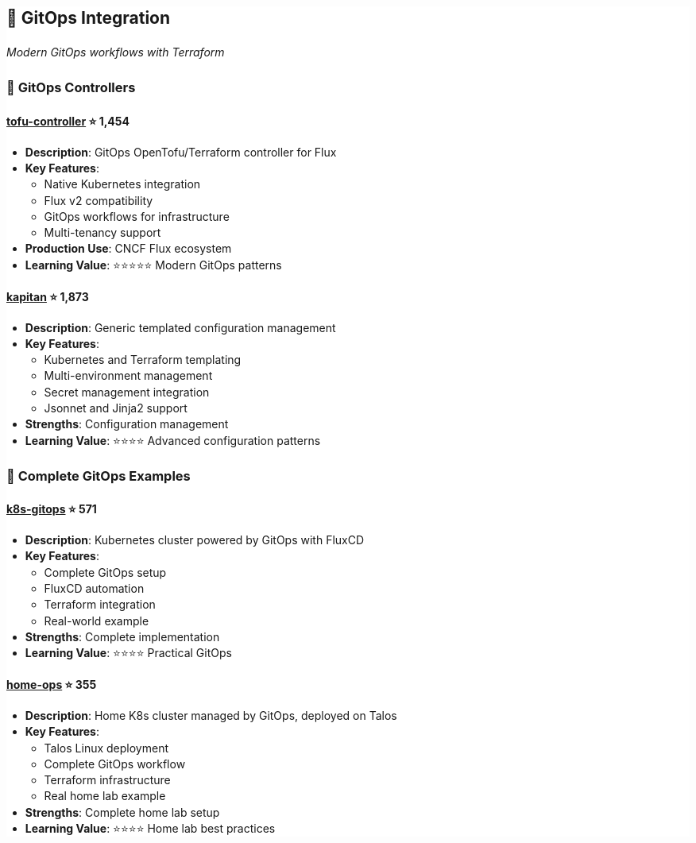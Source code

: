 
## 🔄 GitOps Integration

*Modern GitOps workflows with Terraform*

### 🥇 **GitOps Controllers**

#### [tofu-controller](https://github.com/flux-iac/tofu-controller) ⭐ 1,454
- **Description**: GitOps OpenTofu/Terraform controller for Flux
- **Key Features**:
  - Native Kubernetes integration
  - Flux v2 compatibility
  - GitOps workflows for infrastructure
  - Multi-tenancy support
- **Production Use**: CNCF Flux ecosystem
- **Learning Value**: ⭐⭐⭐⭐⭐ Modern GitOps patterns

#### [kapitan](https://github.com/kapicorp/kapitan) ⭐ 1,873
- **Description**: Generic templated configuration management
- **Key Features**:
  - Kubernetes and Terraform templating
  - Multi-environment management
  - Secret management integration
  - Jsonnet and Jinja2 support
- **Strengths**: Configuration management
- **Learning Value**: ⭐⭐⭐⭐ Advanced configuration patterns

### 🥈 **Complete GitOps Examples**

#### [k8s-gitops](https://github.com/xunholy/k8s-gitops) ⭐ 571
- **Description**: Kubernetes cluster powered by GitOps with FluxCD
- **Key Features**:
  - Complete GitOps setup
  - FluxCD automation
  - Terraform integration
  - Real-world example
- **Strengths**: Complete implementation
- **Learning Value**: ⭐⭐⭐⭐ Practical GitOps

#### [home-ops](https://github.com/toboshii/home-ops) ⭐ 355
- **Description**: Home K8s cluster managed by GitOps, deployed on Talos
- **Key Features**:
  - Talos Linux deployment
  - Complete GitOps workflow
  - Terraform infrastructure
  - Real home lab example
- **Strengths**: Complete home lab setup
- **Learning Value**: ⭐⭐⭐⭐ Home lab best practices
